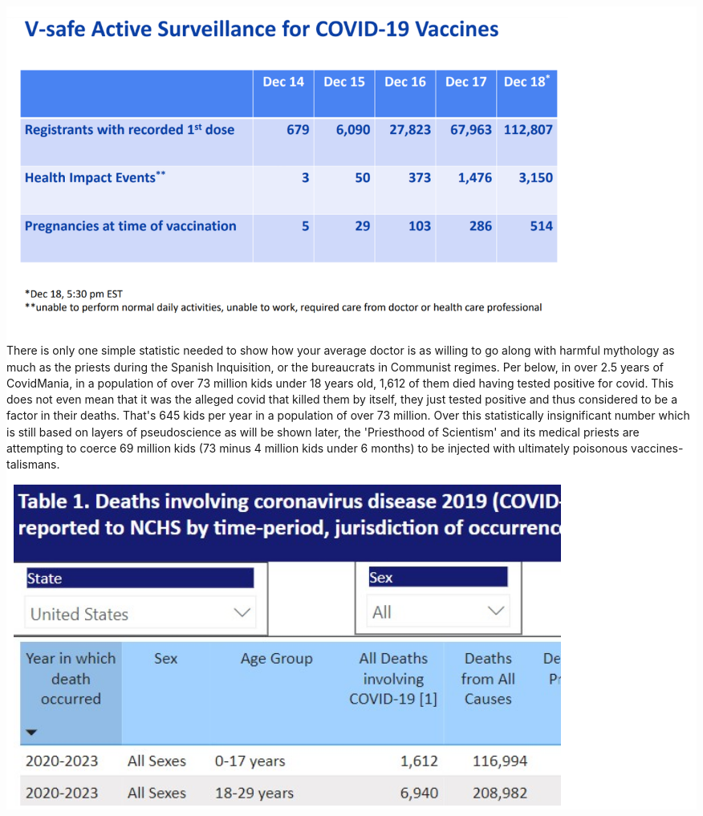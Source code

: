 <img src="../../images/vsafe.png" alt="Vaccine damage"
	title="Vaccine damage" width="700" height="400" />

There is only one simple statistic needed to show how your average doctor is as willing to go along with harmful mythology as much as the priests during the Spanish Inquisition, or the bureaucrats in Communist regimes. Per below, in over 2.5 years of CovidMania, in a population of over 73 million kids under 18 years old, 1,612 of them died having tested positive for covid. This does not even mean that it was the alleged covid that killed them by itself, they just tested positive and thus considered to be a factor in their deaths. That's 645 kids per year in a population of over 73 million. Over this statistically insignificant number which is still based on layers of pseudoscience as will be shown later, the 'Priesthood of Scientism' and its medical priests are attempting to coerce 69 million kids (73 minus 4 million kids under 6 months) to be injected with ultimately poisonous vaccines-talismans.

	
<img src="../../images/cdcbyage2.jpg" alt="Vaccine damage kids"
	title="Vaccine damage kids" width="700" height="400" />

